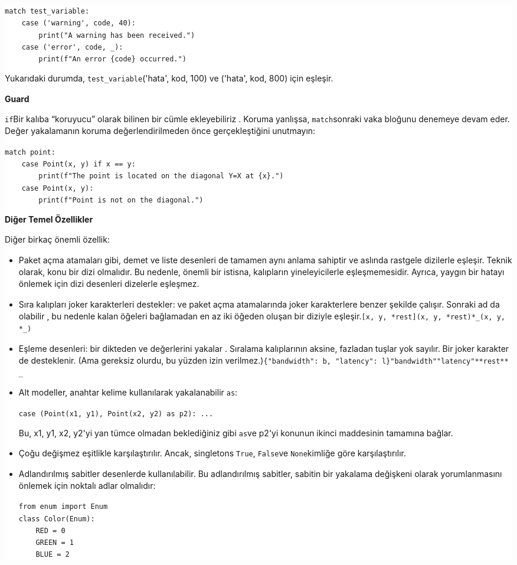 ```
match test_variable:
    case ('warning', code, 40):
        print("A warning has been received.")
    case ('error', code, _):
        print(f"An error {code} occurred.")
```

Yukarıdaki durumda, `test_variable`('hata', kod, 100) ve ('hata', kod, 800) için eşleşir.

**Guard**

`if`Bir kalıba “koruyucu” olarak bilinen bir cümle ekleyebiliriz . Koruma yanlışsa, `match`sonraki vaka bloğunu denemeye devam eder. Değer yakalamanın koruma değerlendirilmeden önce gerçekleştiğini unutmayın:

```
match point:
    case Point(x, y) if x == y:
        print(f"The point is located on the diagonal Y=X at {x}.")
    case Point(x, y):
        print(f"Point is not on the diagonal.")
```

**Diğer Temel Özellikler**&#x20;

Diğer birkaç önemli özellik:

* Paket açma atamaları gibi, demet ve liste desenleri de tamamen aynı anlama sahiptir ve aslında rastgele dizilerle eşleşir. Teknik olarak, konu bir dizi olmalıdır. Bu nedenle, önemli bir istisna, kalıpların yineleyicilerle eşleşmemesidir. Ayrıca, yaygın bir hatayı önlemek için dizi desenleri dizelerle eşleşmez.
* Sıra kalıpları joker karakterleri destekler: ve paket açma atamalarında joker karakterlere benzer şekilde çalışır. Sonraki ad da olabilir , bu nedenle kalan öğeleri bağlamadan en az iki öğeden oluşan bir diziyle eşleşir.`[x, y, *rest](x, y, *rest)*_(x, y, *_)`
* Eşleme desenleri: bir dikteden ve değerlerini yakalar . Sıralama kalıplarının aksine, fazladan tuşlar yok sayılır. Bir joker karakter de desteklenir. (Ama gereksiz olurdu, bu yüzden izin verilmez.)`{"bandwidth": b, "latency": l}"bandwidth""latency"**rest**_`
*   Alt modeller, anahtar kelime kullanılarak yakalanabilir `as`:

    ```
    case (Point(x1, y1), Point(x2, y2) as p2): ...
    ```

    Bu, x1, y1, x2, y2'yi yan tümce olmadan beklediğiniz gibi `as`ve p2'yi konunun ikinci maddesinin tamamına bağlar.
* Çoğu değişmez eşitlikle karşılaştırılır. Ancak, singletons `True`, `False`ve `None`kimliğe göre karşılaştırılır.
*   Adlandırılmış sabitler desenlerde kullanılabilir. Bu adlandırılmış sabitler, sabitin bir yakalama değişkeni olarak yorumlanmasını önlemek için noktalı adlar olmalıdır:

    ```
    from enum import Enum
    class Color(Enum):
        RED = 0
        GREEN = 1
        BLUE = 2

